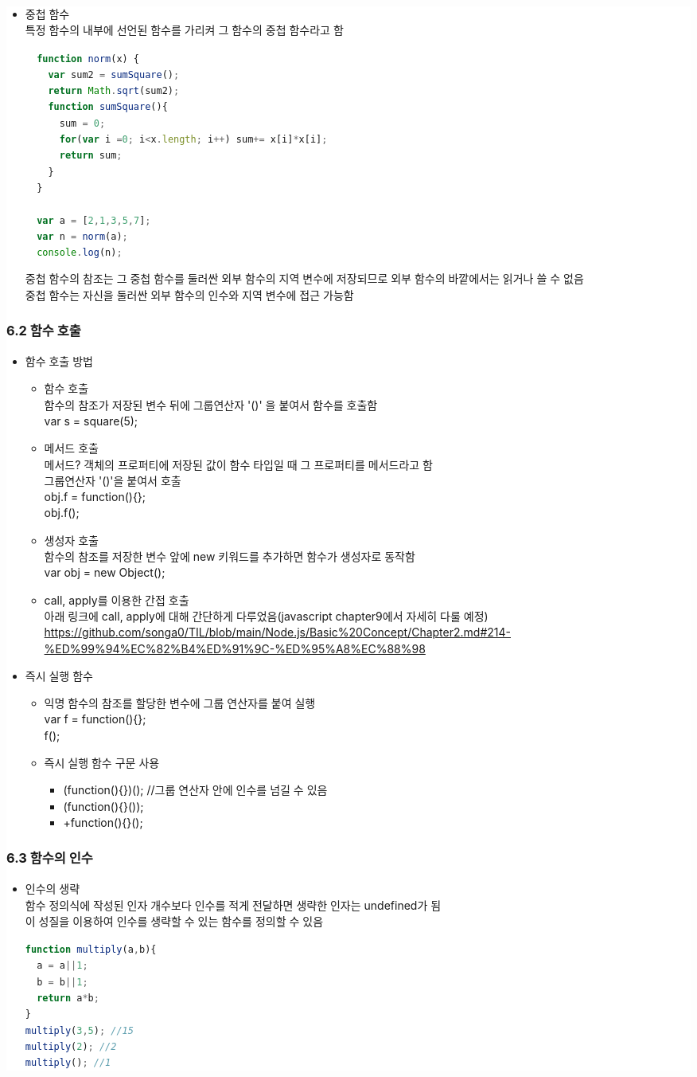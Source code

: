   - 중첩 함수  
    특정 함수의 내부에 선언된 함수를 가리켜 그 함수의 중첩 함수라고 함  
   
    ```javascript
      function norm(x) {
        var sum2 = sumSquare();
        return Math.sqrt(sum2);
        function sumSquare(){
          sum = 0;
          for(var i =0; i<x.length; i++) sum+= x[i]*x[i];
          return sum;
        }
      }
      
      var a = [2,1,3,5,7];
      var n = norm(a);
      console.log(n);
    ```
    중첩 함수의 참조는 그 중첩 함수를 둘러싼 외부 함수의 지역 변수에 저장되므로 외부 함수의 바깥에서는 읽거나 쓸 수 없음  
    중첩 함수는 자신을 둘러싼 외부 함수의 인수와 지역 변수에 접근 가능함
 
     
    
### 6.2 함수 호출  
  - 함수 호출 방법
    - 함수 호출  
      함수의 참조가 저장된 변수 뒤에 그룹연산자 '()' 을 붙여서 함수를 호출함  
      var s = square(5);  
      
    - 메서드 호출  
      메서드? 객체의 프로퍼티에 저장된 값이 함수 타입일 때 그 프로퍼티를 메서드라고 함  
      그룹연산자 '()'을 붙여서 호출  
      obj.f = function(){};  
      obj.f();  
      
    - 생성자 호출  
      함수의 참조를 저장한 변수 앞에 new 키워드를 추가하면 함수가 생성자로 동작함  
      var obj = new Object();  
     
    - call, apply를 이용한 간접 호출  
      아래 링크에 call, apply에 대해 간단하게 다루었음(javascript chapter9에서 자세히 다룰 예정)  
      https://github.com/songa0/TIL/blob/main/Node.js/Basic%20Concept/Chapter2.md#214-%ED%99%94%EC%82%B4%ED%91%9C-%ED%95%A8%EC%88%98
      
  - 즉시 실행 함수
    - 익명 함수의 참조를 할당한 변수에 그룹 연산자를 붙여 실행  
      var f = function(){};  
      f();  
    
    - 즉시 실행 함수 구문 사용  
      - (function(){})();  //그룹 연산자 안에 인수를 넘길 수 있음
      - (function(){}());
      - +function(){}();
    
### 6.3 함수의 인수
  - 인수의 생략  
    함수 정의식에 작성된 인자 개수보다 인수를 적게 전달하면 생략한 인자는 undefined가 됨  
    이 성질을 이용하여 인수를 생략할 수 있는 함수를 정의할 수 있음  
    ```javascript
    function multiply(a,b){
      a = a||1;
      b = b||1;
      return a*b;
    }
    multiply(3,5); //15
    multiply(2); //2
    multiply(); //1